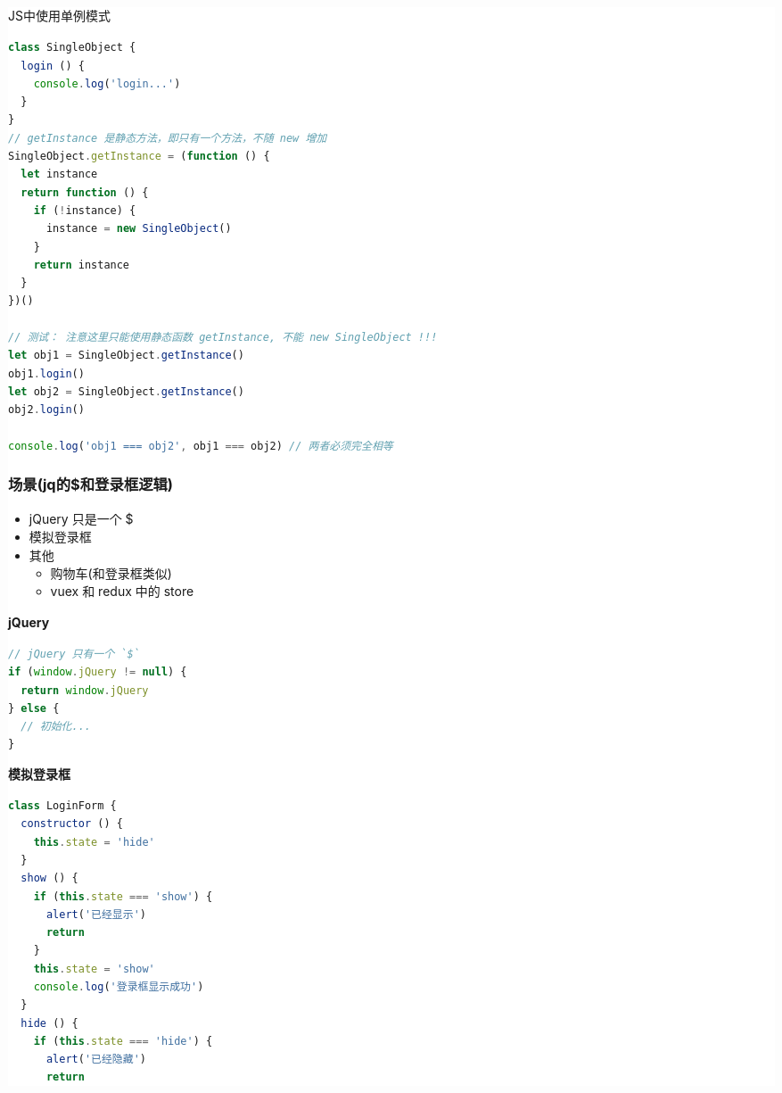 JS中使用单例模式

```js
class SingleObject {
  login () {
    console.log('login...')
  }
}
// getInstance 是静态方法，即只有一个方法，不随 new 增加
SingleObject.getInstance = (function () {
  let instance
  return function () {
    if (!instance) {
      instance = new SingleObject()
    }
    return instance
  }
})()

// 测试： 注意这里只能使用静态函数 getInstance, 不能 new SingleObject !!!
let obj1 = SingleObject.getInstance()
obj1.login()
let obj2 = SingleObject.getInstance()
obj2.login()

console.log('obj1 === obj2', obj1 === obj2) // 两者必须完全相等
```

### 场景(jq的$和登录框逻辑)

- jQuery 只是一个 $
- 模拟登录框
- 其他
  - 购物车(和登录框类似)
  - vuex 和 redux 中的 store

**jQuery**

```js
// jQuery 只有一个 `$`
if (window.jQuery != null) {
  return window.jQuery
} else {
  // 初始化...
}

```

**模拟登录框**

```js
class LoginForm {
  constructor () {
    this.state = 'hide'
  }
  show () {
    if (this.state === 'show') {
      alert('已经显示')
      return
    }
    this.state = 'show'
    console.log('登录框显示成功')
  }
  hide () {
    if (this.state === 'hide') {
      alert('已经隐藏')
      return
```